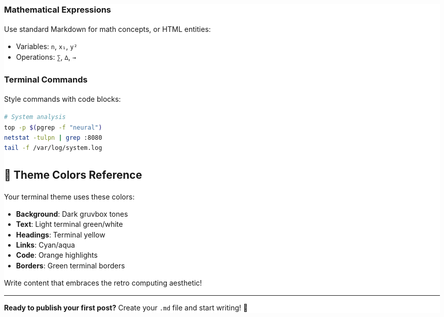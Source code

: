 ### Mathematical Expressions
Use standard Markdown for math concepts, or HTML entities:
- Variables: `n`, `x₁`, `y²`
- Operations: `∑`, `∆`, `→`

### Terminal Commands
Style commands with code blocks:
```bash
# System analysis
top -p $(pgrep -f "neural")
netstat -tulpn | grep :8080
tail -f /var/log/system.log
```

## 🎨 Theme Colors Reference

Your terminal theme uses these colors:
- **Background**: Dark gruvbox tones
- **Text**: Light terminal green/white
- **Headings**: Terminal yellow
- **Links**: Cyan/aqua
- **Code**: Orange highlights
- **Borders**: Green terminal borders

Write content that embraces the retro computing aesthetic!

---

**Ready to publish your first post?** Create your `.md` file and start writing! 🚀